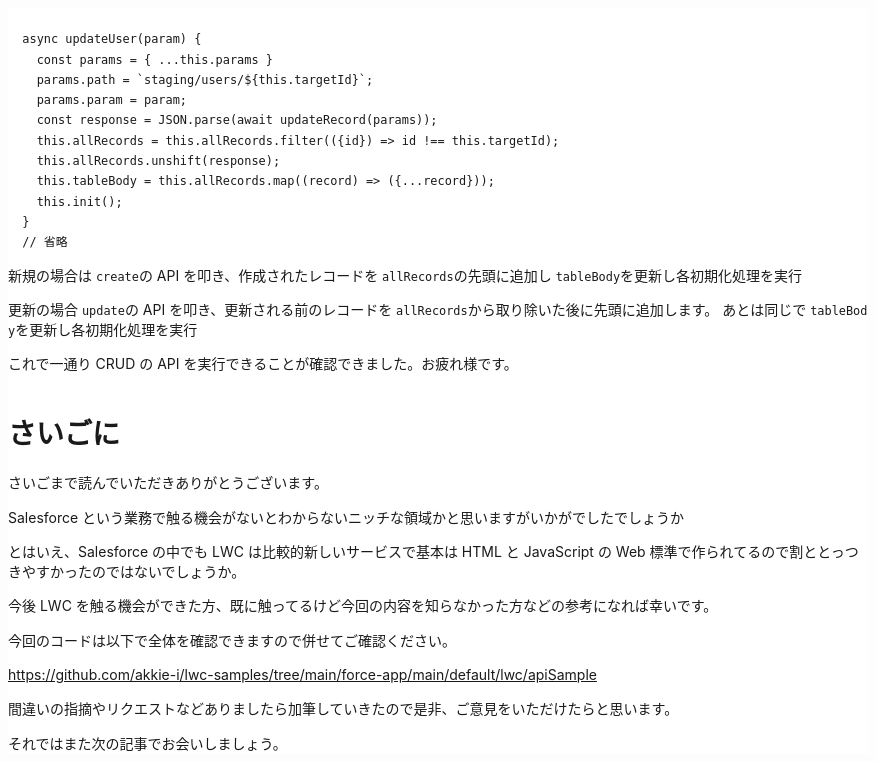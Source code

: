 ```js: force-app/main/default/lwc/apiSample/apiSample.js

  async updateUser(param) {
    const params = { ...this.params }
    params.path = `staging/users/${this.targetId}`;
    params.param = param;
    const response = JSON.parse(await updateRecord(params));
    this.allRecords = this.allRecords.filter(({id}) => id !== this.targetId);
    this.allRecords.unshift(response);
    this.tableBody = this.allRecords.map((record) => ({...record}));
    this.init();
  }
  // 省略
```

新規の場合は `create`の API を叩き、作成されたレコードを `allRecords`の先頭に追加し `tableBody`を更新し各初期化処理を実行

更新の場合 `update`の API を叩き、更新される前のレコードを `allRecords`から取り除いた後に先頭に追加します。
あとは同じで `tableBody`を更新し各初期化処理を実行

これで一通り CRUD の API を実行できることが確認できました。お疲れ様です。

# さいごに

さいごまで読んでいただきありがとうございます。

Salesforce という業務で触る機会がないとわからないニッチな領域かと思いますがいかがでしたでしょうか

とはいえ、Salesforce の中でも LWC は比較的新しいサービスで基本は HTML と JavaScript の Web 標準で作られてるので割ととっつきやすかったのではないでしょうか。

今後 LWC を触る機会ができた方、既に触ってるけど今回の内容を知らなかった方などの参考になれば幸いです。

今回のコードは以下で全体を確認できますので併せてご確認ください。

https://github.com/akkie-i/lwc-samples/tree/main/force-app/main/default/lwc/apiSample

間違いの指摘やリクエストなどありましたら加筆していきたので是非、ご意見をいただけたらと思います。

それではまた次の記事でお会いしましょう。

